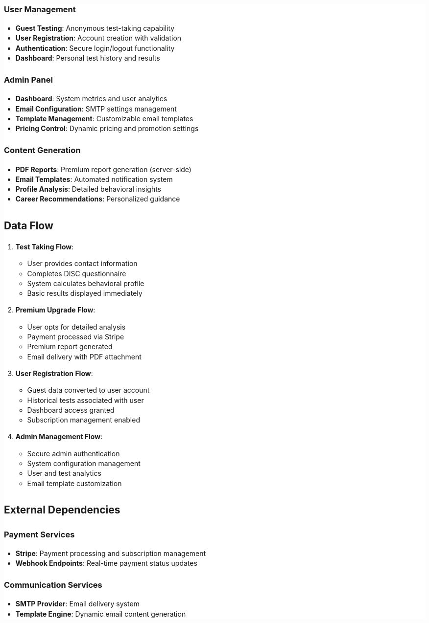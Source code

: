 ### User Management
- **Guest Testing**: Anonymous test-taking capability
- **User Registration**: Account creation with validation
- **Authentication**: Secure login/logout functionality
- **Dashboard**: Personal test history and results

### Admin Panel
- **Dashboard**: System metrics and user analytics
- **Email Configuration**: SMTP settings management
- **Template Management**: Customizable email templates
- **Pricing Control**: Dynamic pricing and promotion settings

### Content Generation
- **PDF Reports**: Premium report generation (server-side)
- **Email Templates**: Automated notification system
- **Profile Analysis**: Detailed behavioral insights
- **Career Recommendations**: Personalized guidance

## Data Flow

1. **Test Taking Flow**:
   - User provides contact information
   - Completes DISC questionnaire
   - System calculates behavioral profile
   - Basic results displayed immediately

2. **Premium Upgrade Flow**:
   - User opts for detailed analysis
   - Payment processed via Stripe
   - Premium report generated
   - Email delivery with PDF attachment

3. **User Registration Flow**:
   - Guest data converted to user account
   - Historical tests associated with user
   - Dashboard access granted
   - Subscription management enabled

4. **Admin Management Flow**:
   - Secure admin authentication
   - System configuration management
   - User and test analytics
   - Email template customization

## External Dependencies

### Payment Services
- **Stripe**: Payment processing and subscription management
- **Webhook Endpoints**: Real-time payment status updates

### Communication Services
- **SMTP Provider**: Email delivery system
- **Template Engine**: Dynamic email content generation
